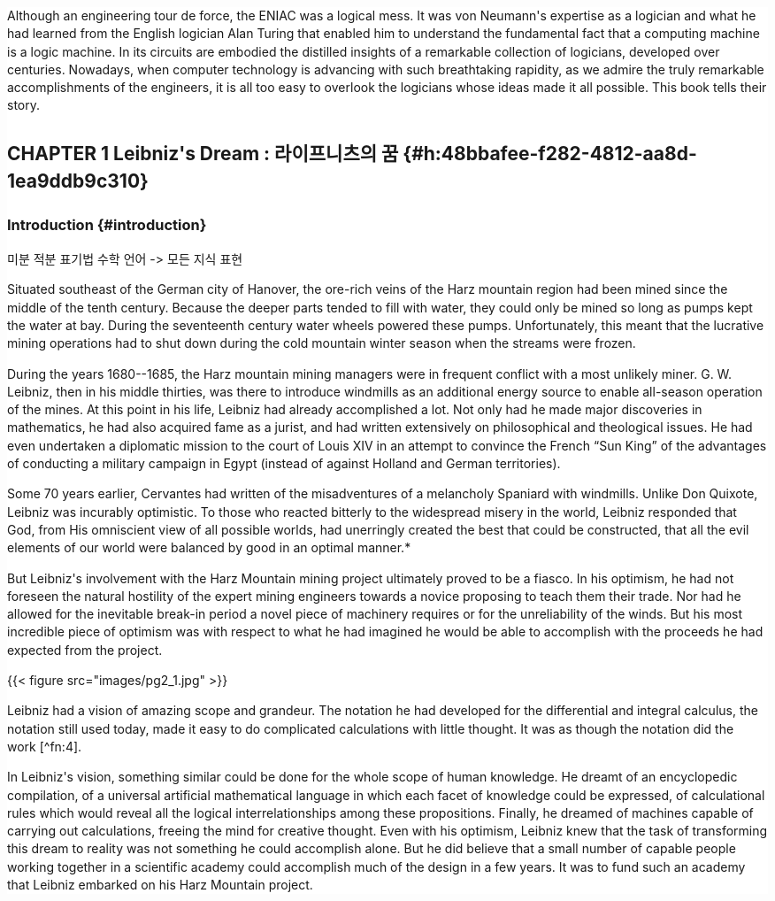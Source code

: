 Although an engineering tour de force, the ENIAC was a logical mess. It was von Neumann's expertise as a logician and what he had learned from the English logician Alan Turing that enabled him to understand the fundamental fact that a computing machine is a logic machine. In its circuits are embodied the distilled insights of a remarkable collection of logicians, developed over centuries. Nowadays, when computer technology is advancing with such breathtaking rapidity, as we admire the truly remarkable accomplishments of the engineers, it is all too easy to overlook the logicians whose ideas made it all possible. This book tells their story.


## CHAPTER 1 Leibniz's Dream : 라이프니츠의 꿈 {#h:48bbafee-f282-4812-aa8d-1ea9ddb9c310}


### Introduction {#introduction}

미분 적분 표기법 수학 언어 -&gt; 모든 지식 표현

Situated southeast of the German city of Hanover, the ore-rich veins of the Harz mountain region had been mined since the middle of the tenth century. Because the deeper parts tended to fill with water, they could only be mined so long as pumps kept the water at bay. During the seventeenth century water wheels powered these pumps. Unfortunately, this meant that the lucrative mining operations had to shut down during the cold mountain winter season when the streams were frozen.

During the years 1680--1685, the Harz mountain mining managers were in frequent conflict with a most unlikely miner. G. W. Leibniz, then in his middle thirties, was there to introduce windmills as an additional energy source to enable all-season operation of the mines. At this point in his life, Leibniz had already accomplished a lot. Not only had he made major discoveries in mathematics, he had also acquired fame as a jurist, and had written extensively on philosophical and theological issues. He had even undertaken a diplomatic mission to the court of Louis XIV in an attempt to convince the French “Sun King” of the advantages of conducting a military campaign in Egypt (instead of against Holland and German territories).

Some 70 years earlier, Cervantes had written of the misadventures of a melancholy Spaniard with windmills. Unlike Don Quixote, Leibniz was incurably optimistic. To those who reacted bitterly to the widespread misery in the world, Leibniz responded that God, from His omniscient view of all possible worlds, had unerringly created the best that could be constructed, that all the evil elements of our world were balanced by good in an optimal manner.\*

But Leibniz's involvement with the Harz Mountain mining project ultimately proved to be a fiasco. In his optimism, he had not foreseen the natural hostility of the expert mining engineers towards a novice proposing to teach them their trade. Nor had he allowed for the inevitable break-in period a novel piece of machinery requires or for the unreliability of the winds. But his most incredible piece of optimism was with respect to what he had imagined he would be able to accomplish with the proceeds he had expected from the project.

{{< figure src="images/pg2_1.jpg" >}}

Leibniz had a vision of amazing scope and grandeur. The notation he had developed for the differential and integral calculus, the notation still used today, made it easy to do complicated calculations with little thought. It was as though the notation did the work&nbsp;[^fn:4].

In Leibniz's vision, something similar could be done for the whole scope of human knowledge. He dreamt of an encyclopedic compilation, of a universal artificial mathematical language in which each facet of knowledge could be expressed, of calculational rules which would reveal all the logical interrelationships among these propositions. Finally, he dreamed of machines capable of carrying out calculations, freeing the mind for creative thought. Even with his optimism, Leibniz knew that the task of transforming this dream to reality was not something he could accomplish alone. But he did believe that a small number of capable people working together in a scientific academy could accomplish much of the design in a few years. It was to fund such an academy that Leibniz embarked on his Harz Mountain project.
